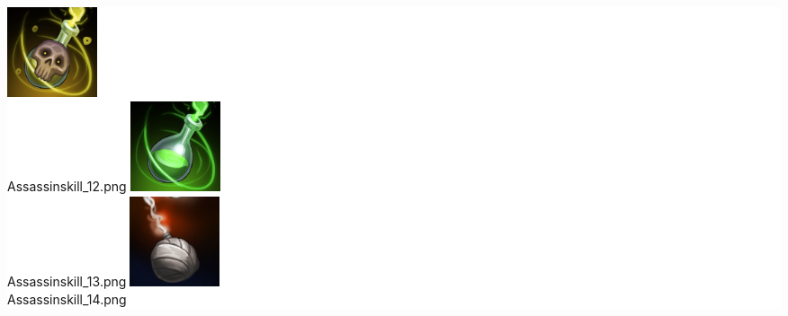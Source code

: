 <td valign="bottom">
<img src="./Assassinskill_12.png" width="100" height="100"><br>
Assassinskill_12.png
</td>

<td valign="bottom">
<img src="./Assassinskill_13.png" width="100" height="100"><br>
Assassinskill_13.png
</td>

<td valign="bottom">
<img src="./Assassinskill_14.png" width="100" height="100"><br>
Assassinskill_14.png
</td>
